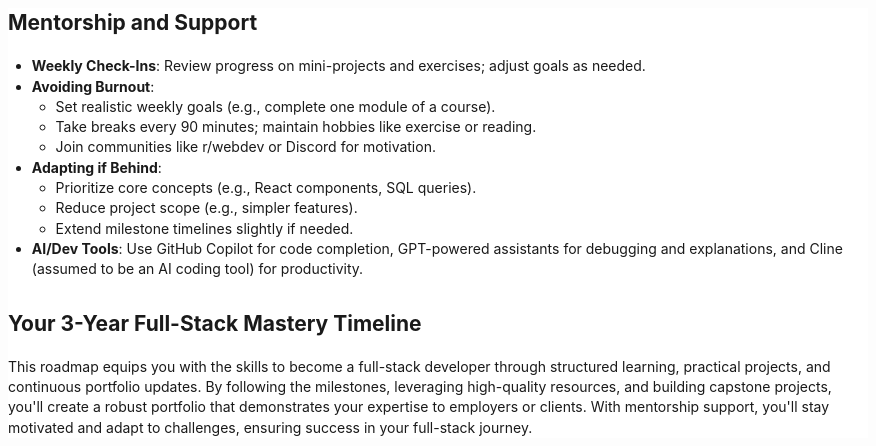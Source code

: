 ## Mentorship and Support
- **Weekly Check-Ins**: Review progress on mini-projects and exercises; adjust goals as needed.
- **Avoiding Burnout**:
  - Set realistic weekly goals (e.g., complete one module of a course).
  - Take breaks every 90 minutes; maintain hobbies like exercise or reading.
  - Join communities like r/webdev or Discord for motivation.
- **Adapting if Behind**:
  - Prioritize core concepts (e.g., React components, SQL queries).
  - Reduce project scope (e.g., simpler features).
  - Extend milestone timelines slightly if needed.
- **AI/Dev Tools**: Use GitHub Copilot for code completion, GPT-powered assistants for debugging and explanations, and Cline (assumed to be an AI coding tool) for productivity.

## Your 3-Year Full-Stack Mastery Timeline
This roadmap equips you with the skills to become a full-stack developer through structured learning, practical projects, and continuous portfolio updates. By following the milestones, leveraging high-quality resources, and building capstone projects, you'll create a robust portfolio that demonstrates your expertise to employers or clients. With mentorship support, you'll stay motivated and adapt to challenges, ensuring success in your full-stack journey.